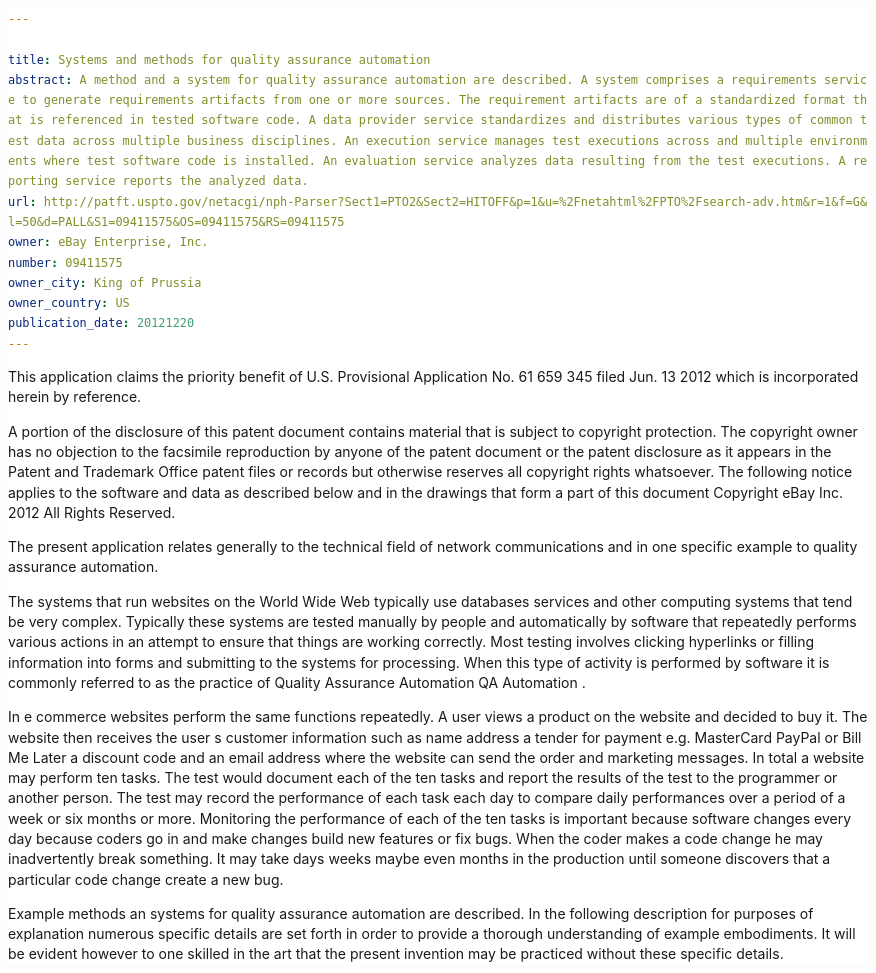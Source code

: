 ```yaml
---

title: Systems and methods for quality assurance automation
abstract: A method and a system for quality assurance automation are described. A system comprises a requirements service to generate requirements artifacts from one or more sources. The requirement artifacts are of a standardized format that is referenced in tested software code. A data provider service standardizes and distributes various types of common test data across multiple business disciplines. An execution service manages test executions across and multiple environments where test software code is installed. An evaluation service analyzes data resulting from the test executions. A reporting service reports the analyzed data.
url: http://patft.uspto.gov/netacgi/nph-Parser?Sect1=PTO2&Sect2=HITOFF&p=1&u=%2Fnetahtml%2FPTO%2Fsearch-adv.htm&r=1&f=G&l=50&d=PALL&S1=09411575&OS=09411575&RS=09411575
owner: eBay Enterprise, Inc.
number: 09411575
owner_city: King of Prussia
owner_country: US
publication_date: 20121220
---
```

This application claims the priority benefit of U.S. Provisional Application No. 61 659 345 filed Jun. 13 2012 which is incorporated herein by reference.

A portion of the disclosure of this patent document contains material that is subject to copyright protection. The copyright owner has no objection to the facsimile reproduction by anyone of the patent document or the patent disclosure as it appears in the Patent and Trademark Office patent files or records but otherwise reserves all copyright rights whatsoever. The following notice applies to the software and data as described below and in the drawings that form a part of this document Copyright eBay Inc. 2012 All Rights Reserved.

The present application relates generally to the technical field of network communications and in one specific example to quality assurance automation.

The systems that run websites on the World Wide Web typically use databases services and other computing systems that tend be very complex. Typically these systems are tested manually by people and automatically by software that repeatedly performs various actions in an attempt to ensure that things are working correctly. Most testing involves clicking hyperlinks or filling information into forms and submitting to the systems for processing. When this type of activity is performed by software it is commonly referred to as the practice of Quality Assurance Automation QA Automation .

In e commerce websites perform the same functions repeatedly. A user views a product on the website and decided to buy it. The website then receives the user s customer information such as name address a tender for payment e.g. MasterCard PayPal or Bill Me Later a discount code and an email address where the website can send the order and marketing messages. In total a website may perform ten tasks. The test would document each of the ten tasks and report the results of the test to the programmer or another person. The test may record the performance of each task each day to compare daily performances over a period of a week or six months or more. Monitoring the performance of each of the ten tasks is important because software changes every day because coders go in and make changes build new features or fix bugs. When the coder makes a code change he may inadvertently break something. It may take days weeks maybe even months in the production until someone discovers that a particular code change create a new bug.

Example methods an systems for quality assurance automation are described. In the following description for purposes of explanation numerous specific details are set forth in order to provide a thorough understanding of example embodiments. It will be evident however to one skilled in the art that the present invention may be practiced without these specific details.
